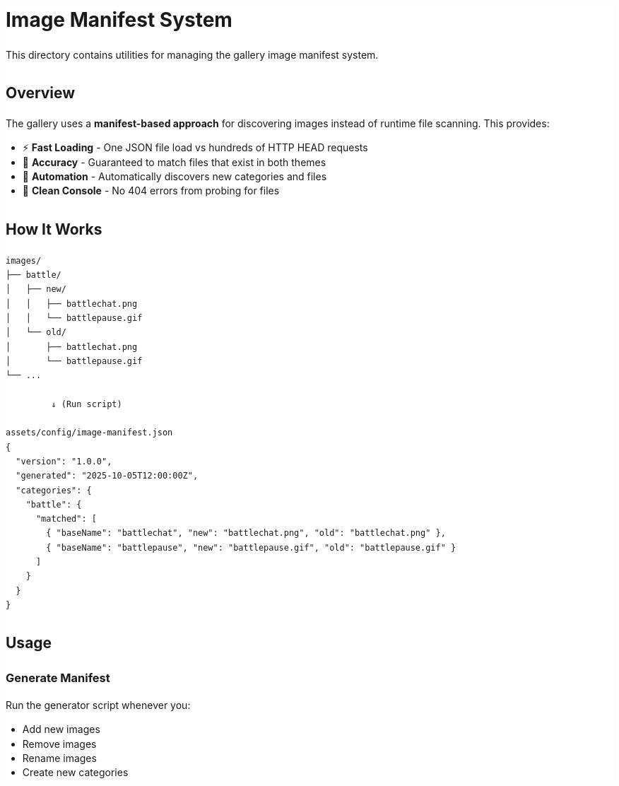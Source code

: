 # Image Manifest System

This directory contains utilities for managing the gallery image manifest system.

## Overview

The gallery uses a **manifest-based approach** for discovering images instead of runtime file scanning. This provides:

- ⚡ **Fast Loading** - One JSON file load vs hundreds of HTTP HEAD requests
- 🎯 **Accuracy** - Guaranteed to match files that exist in both themes
- 🔄 **Automation** - Automatically discovers new categories and files
- 🧹 **Clean Console** - No 404 errors from probing for files

## How It Works

```
images/
├── battle/
│   ├── new/
│   │   ├── battlechat.png
│   │   └── battlepause.gif
│   └── old/
│       ├── battlechat.png
│       └── battlepause.gif
└── ...

         ↓ (Run script)

assets/config/image-manifest.json
{
  "version": "1.0.0",
  "generated": "2025-10-05T12:00:00Z",
  "categories": {
    "battle": {
      "matched": [
        { "baseName": "battlechat", "new": "battlechat.png", "old": "battlechat.png" },
        { "baseName": "battlepause", "new": "battlepause.gif", "old": "battlepause.gif" }
      ]
    }
  }
}
```

## Usage

### Generate Manifest

Run the generator script whenever you:
- Add new images
- Remove images  
- Rename images
- Create new categories
